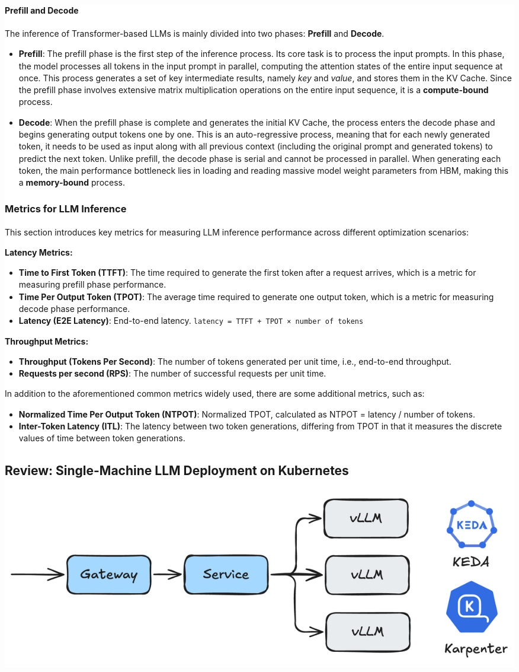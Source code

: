 #### Prefill and Decode

The inference of Transformer-based LLMs is mainly divided into two phases: **Prefill** and **Decode**.

- **Prefill**: The prefill phase is the first step of the inference process. Its core task is to process the input prompts. In this phase, the model processes all tokens in the input prompt in parallel, computing the attention states of the entire input sequence at once. This process generates a set of key intermediate results, namely *key* and *value*, and stores them in the KV Cache. Since the prefill phase involves extensive matrix multiplication operations on the entire input sequence, it is a **compute-bound** process.

- **Decode**: When the prefill phase is complete and generates the initial KV Cache, the process enters the decode phase and begins generating output tokens one by one. This is an auto-regressive process, meaning that for each newly generated token, it needs to be used as input along with all previous context (including the original prompt and generated tokens) to predict the next token. Unlike prefill, the decode phase is serial and cannot be processed in parallel. When generating each token, the main performance bottleneck lies in loading and reading massive model weight parameters from HBM, making this a **memory-bound** process.

### Metrics for LLM Inference

This section introduces key metrics for measuring LLM inference performance across different optimization scenarios:

**Latency Metrics:**

- **Time to First Token (TTFT)**: The time required to generate the first token after a request arrives, which is a metric for measuring prefill phase performance.
- **Time Per Output Token (TPOT)**: The average time required to generate one output token, which is a metric for measuring decode phase performance.
- **Latency (E2E Latency)**: End-to-end latency. `latency = TTFT + TPOT × number of tokens`

**Throughput Metrics:**

- **Throughput (Tokens Per Second)**: The number of tokens generated per unit time, i.e., end-to-end throughput.
- **Requests per second (RPS)**: The number of successful requests per unit time.

In addition to the aforementioned common metrics widely used, there are some additional metrics, such as:

- **Normalized Time Per Output Token (NTPOT)**: Normalized TPOT, calculated as NTPOT = latency / number of tokens.
- **Inter-Token Latency (ITL)**: The latency between two token generations, differing from TPOT in that it measures the discrete values of time between token generations.

## Review: Single-Machine LLM Deployment on Kubernetes

![Single-Machine LLM Deployment on Kubernetes](../../assets/kubernetes-based-llm-inference-architectures-an-overview/single-machine-llm-inference.png)
